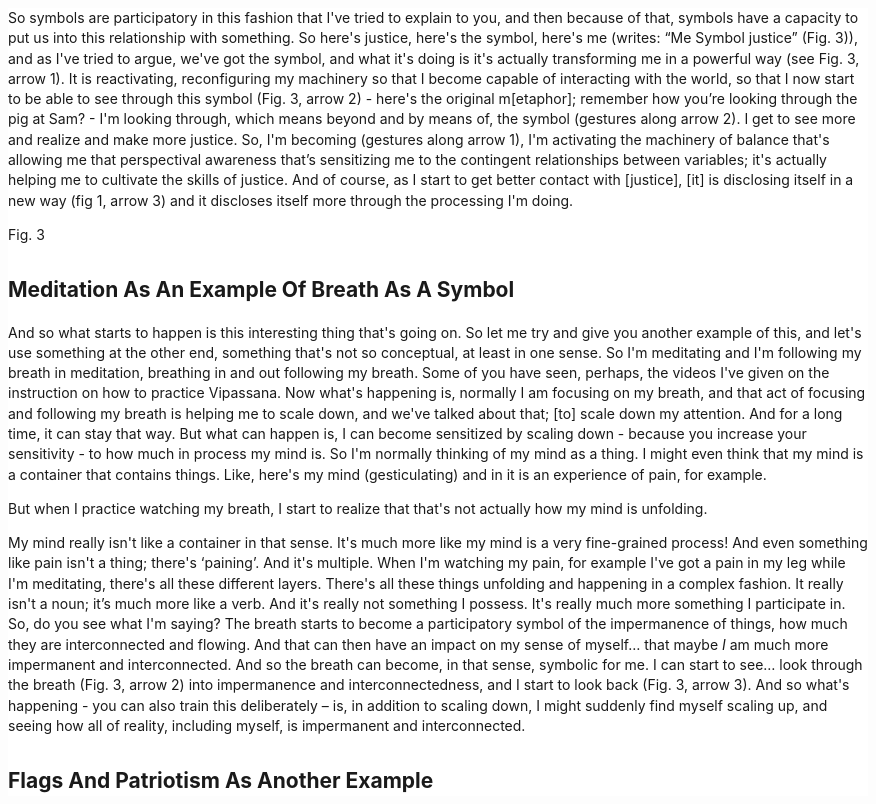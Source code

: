 So symbols are participatory in this fashion that I've tried to explain to you, and then because of that, symbols have a capacity to put us into this relationship with something. So here's justice, here's the symbol, here's me \(writes: “Me Symbol justice” \(Fig. 3\)\), and as I've tried to argue, we've got the symbol, and what it's doing is it's actually transforming me in a powerful way \(see Fig. 3, arrow 1\). It is reactivating, reconfiguring my machinery so that I become capable of interacting with the world, so that I now start to be able to see through this symbol \(Fig. 3, arrow 2\) - here's the original m\[etaphor\]; remember how you’re looking through the pig at Sam? - I'm looking through, which means beyond and by means of, the symbol \(gestures along arrow 2\). I get to see more and realize and make more justice. So, I'm becoming \(gestures along arrow 1\), I'm activating the machinery of balance that's allowing me that perspectival awareness that’s sensitizing me to the contingent relationships between variables; it's actually helping me to cultivate the skills of justice. And of course, as I start to get better contact with \[justice\], \[it\] is disclosing itself in a new way \(fig 1, arrow 3\) and it discloses itself more through the processing I'm doing.

Fig. 3

## Meditation As An Example Of Breath As A Symbol

And so what starts to happen is this interesting thing that's going on. So let me try and give you another example of this, and let's use something at the other end, something that's not so conceptual, at least in one sense. So I'm meditating and I'm following my breath in meditation, breathing in and out following my breath. Some of you have seen, perhaps, the videos I've given on the instruction on how to practice Vipassana. Now what's happening is, normally I am focusing on my breath, and that act of focusing and following my breath is helping me to scale down, and we've talked about that; \[to\] scale down my attention. And for a long time, it can stay that way. But what can happen is, I can become sensitized by scaling down - because you increase your sensitivity - to how much in process my mind is. So I'm normally thinking of my mind as a thing. I might even think that my mind is a container that contains things. Like, here's my mind \(gesticulating\) and in it is an experience of pain, for example. 

But when I practice watching my breath, I start to realize that that's not actually how my mind is unfolding.

My mind really isn't like a container in that sense. It's much more like my mind is a very fine-grained process\! And even something like pain isn't a thing; there's ‘paining’. And it's multiple. When I'm watching my pain, for example I've got a pain in my leg while I'm meditating, there's all these different layers. There's all these things unfolding and happening in a complex fashion. It really isn't a noun; it’s much more like a verb. And it's really not something I possess. It's really much more something I participate in. So, do you see what I'm saying? The breath starts to become a participatory symbol of the impermanence of things, how much they are interconnected and flowing. And that can then have an impact on my sense of myself… that maybe *I* am much more impermanent and interconnected. And so the breath can become, in that sense, symbolic for me. I can start to see… look through the breath \(Fig. 3, arrow 2\) into impermanence and interconnectedness, and I start to look back \(Fig. 3, arrow 3\). And so what's happening - you can also train this deliberately – is, in addition to scaling down, I might suddenly find myself scaling up, and seeing how all of reality, including myself, is impermanent and interconnected.

## Flags And Patriotism As Another Example
